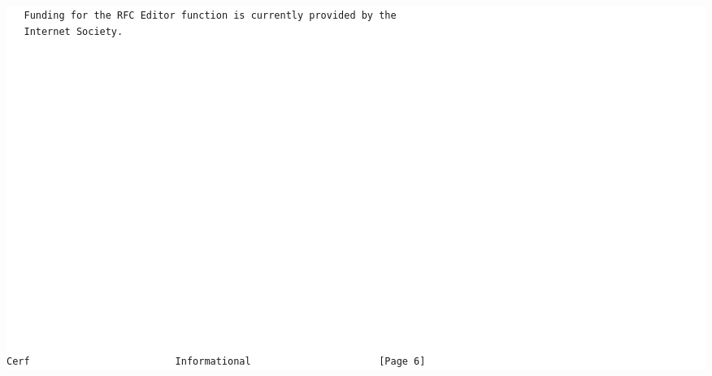 ``` newpage
   Funding for the RFC Editor function is currently provided by the
   Internet Society.



















Cerf                         Informational                      [Page 6]
```
